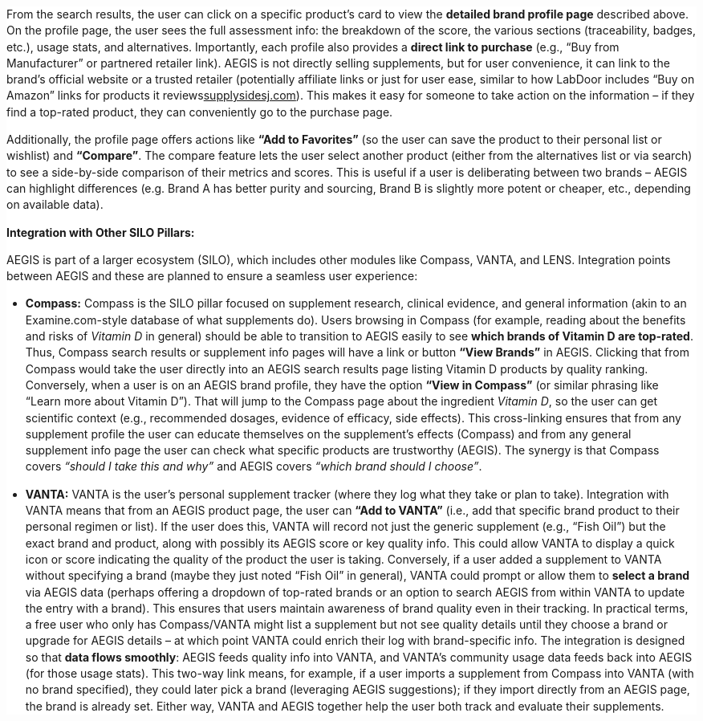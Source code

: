 From the search results, the user can click on a specific product’s card to view the **detailed brand profile page** described above. On the profile page, the user sees the full assessment info: the breakdown of the score, the various sections (traceability, badges, etc.), usage stats, and alternatives. Importantly, each profile also provides a **direct link to purchase** (e.g., “Buy from Manufacturer” or partnered retailer link). AEGIS is not directly selling supplements, but for user convenience, it can link to the brand’s official website or a trusted retailer (potentially affiliate links or just for user ease, similar to how LabDoor includes “Buy on Amazon” links for products it reviews[supplysidesj.com](https://www.supplysidesj.com/labeling/labdoor-opens-new-portal-for-supplement-consumers#:~:text=match%20at%20L293%20as%20a,com%2C%20wherever%20applicable)). This makes it easy for someone to take action on the information – if they find a top-rated product, they can conveniently go to the purchase page.

Additionally, the profile page offers actions like **“Add to Favorites”** (so the user can save the product to their personal list or wishlist) and **“Compare”**. The compare feature lets the user select another product (either from the alternatives list or via search) to see a side-by-side comparison of their metrics and scores. This is useful if a user is deliberating between two brands – AEGIS can highlight differences (e.g. Brand A has better purity and sourcing, Brand B is slightly more potent or cheaper, etc., depending on available data).

**Integration with Other SILO Pillars:** 

AEGIS is part of a larger ecosystem (SILO), which includes other modules like Compass, VANTA, and LENS. Integration points between AEGIS and these are planned to ensure a seamless user experience:

- **Compass:** Compass is the SILO pillar focused on supplement research, clinical evidence, and general information (akin to an Examine.com-style database of what supplements do). Users browsing in Compass (for example, reading about the benefits and risks of _Vitamin D_ in general) should be able to transition to AEGIS easily to see **which brands of Vitamin D are top-rated**. Thus, Compass search results or supplement info pages will have a link or button **“View Brands”** in AEGIS. Clicking that from Compass would take the user directly into an AEGIS search results page listing Vitamin D products by quality ranking. Conversely, when a user is on an AEGIS brand profile, they have the option **“View in Compass”** (or similar phrasing like “Learn more about Vitamin D”). That will jump to the Compass page about the ingredient _Vitamin D_, so the user can get scientific context (e.g., recommended dosages, evidence of efficacy, side effects). This cross-linking ensures that from any supplement profile the user can educate themselves on the supplement’s effects (Compass) and from any general supplement info page the user can check what specific products are trustworthy (AEGIS). The synergy is that Compass covers _“should I take this and why”_ and AEGIS covers _“which brand should I choose”_.  

- **VANTA:** VANTA is the user’s personal supplement tracker (where they log what they take or plan to take). Integration with VANTA means that from an AEGIS product page, the user can **“Add to VANTA”** (i.e., add that specific brand product to their personal regimen or list). If the user does this, VANTA will record not just the generic supplement (e.g., “Fish Oil”) but the exact brand and product, along with possibly its AEGIS score or key quality info. This could allow VANTA to display a quick icon or score indicating the quality of the product the user is taking. Conversely, if a user added a supplement to VANTA without specifying a brand (maybe they just noted “Fish Oil” in general), VANTA could prompt or allow them to **select a brand** via AEGIS data (perhaps offering a dropdown of top-rated brands or an option to search AEGIS from within VANTA to update the entry with a brand). This ensures that users maintain awareness of brand quality even in their tracking. In practical terms, a free user who only has Compass/VANTA might list a supplement but not see quality details until they choose a brand or upgrade for AEGIS details – at which point VANTA could enrich their log with brand-specific info. The integration is designed so that **data flows smoothly**: AEGIS feeds quality info into VANTA, and VANTA’s community usage data feeds back into AEGIS (for those usage stats). This two-way link means, for example, if a user imports a supplement from Compass into VANTA (with no brand specified), they could later pick a brand (leveraging AEGIS suggestions); if they import directly from an AEGIS page, the brand is already set. Either way, VANTA and AEGIS together help the user both track and evaluate their supplements.  
